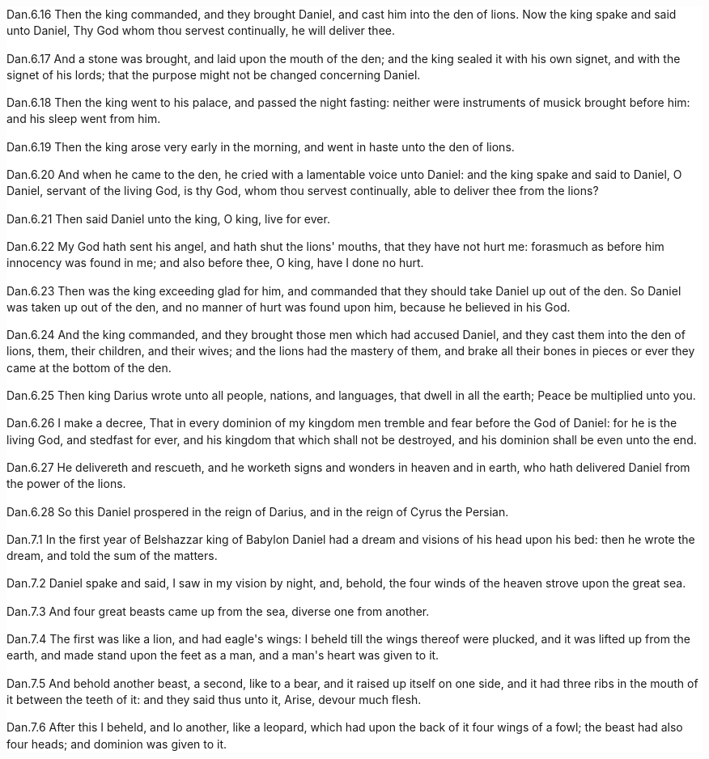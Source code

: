 Dan.6.16 Then the king commanded, and they brought Daniel, and cast him into the den of lions. Now the king spake and said unto Daniel, Thy God whom thou servest continually, he will deliver thee.

Dan.6.17 And a stone was brought, and laid upon the mouth of the den; and the king sealed it with his own signet, and with the signet of his lords; that the purpose might not be changed concerning Daniel.

Dan.6.18 Then the king went to his palace, and passed the night fasting: neither were instruments of musick brought before him: and his sleep went from him.

Dan.6.19 Then the king arose very early in the morning, and went in haste unto the den of lions.

Dan.6.20 And when he came to the den, he cried with a lamentable voice unto Daniel: and the king spake and said to Daniel, O Daniel, servant of the living God, is thy God, whom thou servest continually, able to deliver thee from the lions?

Dan.6.21 Then said Daniel unto the king, O king, live for ever.

Dan.6.22 My God hath sent his angel, and hath shut the lions' mouths, that they have not hurt me: forasmuch as before him innocency was found in me; and also before thee, O king, have I done no hurt.

Dan.6.23 Then was the king exceeding glad for him, and commanded that they should take Daniel up out of the den. So Daniel was taken up out of the den, and no manner of hurt was found upon him, because he believed in his God.

Dan.6.24 And the king commanded, and they brought those men which had accused Daniel, and they cast them into the den of lions, them, their children, and their wives; and the lions had the mastery of them, and brake all their bones in pieces or ever they came at the bottom of the den.

Dan.6.25 Then king Darius wrote unto all people, nations, and languages, that dwell in all the earth; Peace be multiplied unto you.

Dan.6.26 I make a decree, That in every dominion of my kingdom men tremble and fear before the God of Daniel: for he is the living God, and stedfast for ever, and his kingdom that which shall not be destroyed, and his dominion shall be even unto the end.

Dan.6.27 He delivereth and rescueth, and he worketh signs and wonders in heaven and in earth, who hath delivered Daniel from the power of the lions.

Dan.6.28 So this Daniel prospered in the reign of Darius, and in the reign of Cyrus the Persian.

Dan.7.1 In the first year of Belshazzar king of Babylon Daniel had a dream and visions of his head upon his bed: then he wrote the dream, and told the sum of the matters.

Dan.7.2 Daniel spake and said, I saw in my vision by night, and, behold, the four winds of the heaven strove upon the great sea.

Dan.7.3 And four great beasts came up from the sea, diverse one from another.

Dan.7.4 The first was like a lion, and had eagle's wings: I beheld till the wings thereof were plucked, and it was lifted up from the earth, and made stand upon the feet as a man, and a man's heart was given to it.

Dan.7.5 And behold another beast, a second, like to a bear, and it raised up itself on one side, and it had three ribs in the mouth of it between the teeth of it: and they said thus unto it, Arise, devour much flesh.

Dan.7.6 After this I beheld, and lo another, like a leopard, which had upon the back of it four wings of a fowl; the beast had also four heads; and dominion was given to it.
